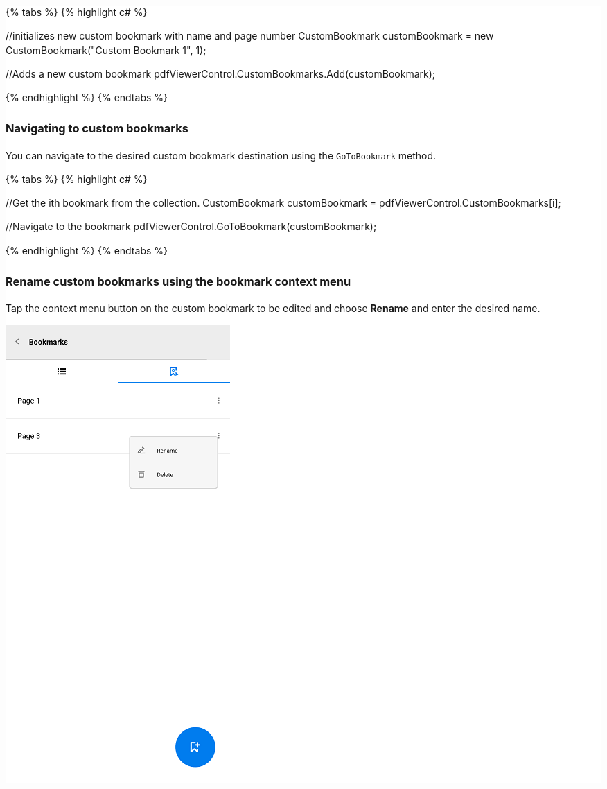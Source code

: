 {% tabs %}
{% highlight c# %}

//initializes new custom bookmark with name and page number
CustomBookmark customBookmark = new CustomBookmark("Custom Bookmark 1", 1);
       
//Adds a new custom bookmark
pdfViewerControl.CustomBookmarks.Add(customBookmark);

{% endhighlight %}
{% endtabs %}

### Navigating to custom bookmarks

You can navigate to the desired custom bookmark destination using the `GoToBookmark` method. 

{% tabs %}
{% highlight c# %}

//Get the ith bookmark from the collection.
CustomBookmark customBookmark = pdfViewerControl.CustomBookmarks[i];

//Navigate to the bookmark
pdfViewerControl.GoToBookmark(customBookmark);

{% endhighlight %}
{% endtabs %}

### Rename custom bookmarks using the bookmark context menu
Tap the context menu button on the custom bookmark to be edited and choose **Rename** and enter the desired name. 

![Bookmark context menu](pdfviewer_images/BookmarkContextMenu.png)
 